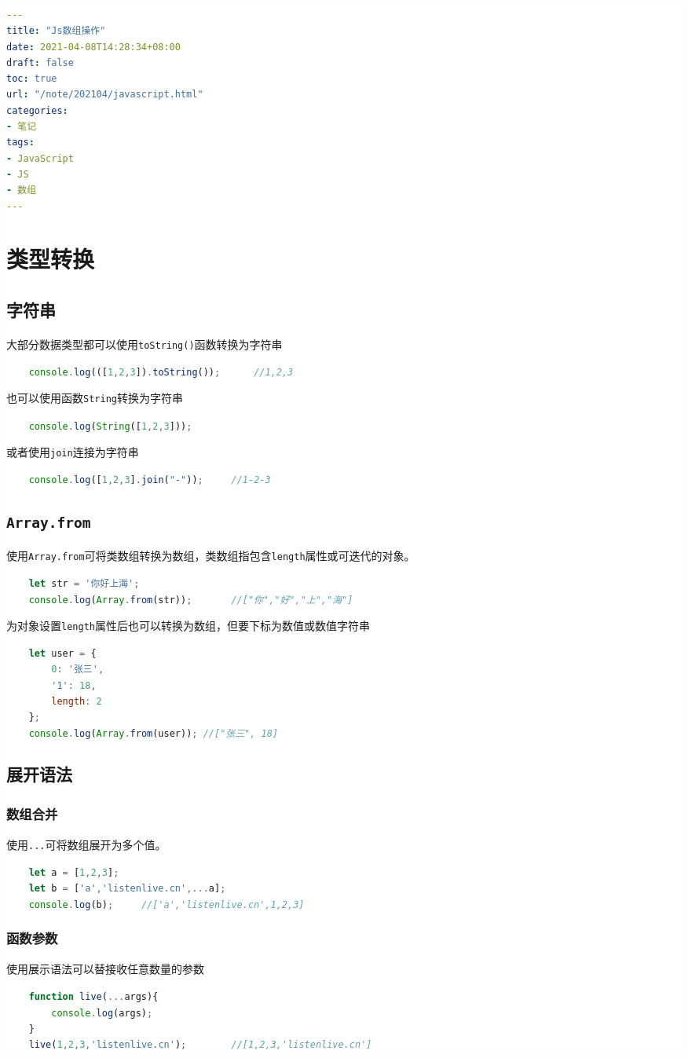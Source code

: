 ```yaml
---
title: "Js数组操作"
date: 2021-04-08T14:28:34+08:00
draft: false
toc: true
url: "/note/202104/javascript.html"
categories: 
- 笔记
tags: 
- JavaScript
- JS
- 数组
---
```

# 类型转换  
## 字符串  
大部分数据类型都可以使用`toString()`函数转换为字符串  
```javascript
    console.log(([1,2,3]).toString());      //1,2,3
```
也可以使用函数`String`转换为字符串  
```javascript
    console.log(String([1,2,3]));
```
或者使用`join`连接为字符串  
```javascript
    console.log([1,2,3].join("-"));     //1-2-3
```
## `Array.from`  
使用`Array.from`可将类数组转换为数组，类数组指包含`length`属性或可迭代的对象。  
```javascript
    let str = '你好上海';
    console.log(Array.from(str));       //["你","好","上","海"]
```
为对象设置`length`属性后也可以转换为数组，但要下标为数值或数值字符串
```javascript
    let user = {
        0: '张三',
        '1': 18,
        length: 2
    };
    console.log(Array.from(user)); //["张三", 18]
```
## 展开语法  
### 数组合并  
使用`...`可将数组展开为多个值。
```javascript
    let a = [1,2,3];
    let b = ['a','listenlive.cn',...a];
    console.log(b);     //['a','listenlive.cn',1,2,3]
```
### 函数参数  
使用展示语法可以替接收任意数量的参数
```javascript
    function live(...args){
        console.log(args);
    }
    live(1,2,3,'listenlive.cn');        //[1,2,3,'listenlive.cn']
```